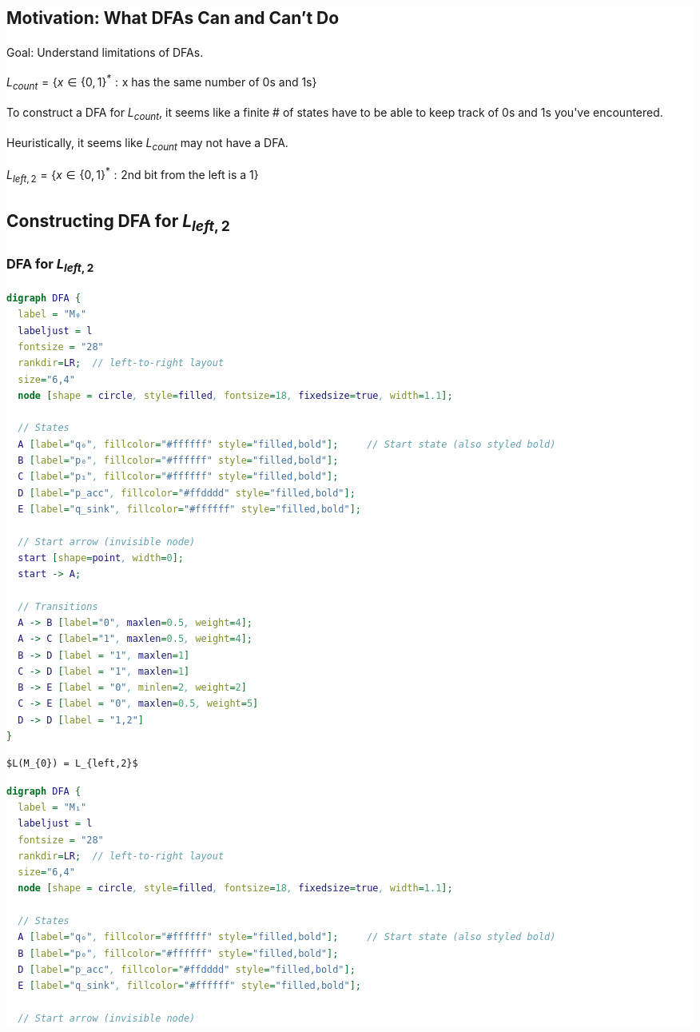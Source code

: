 ## Motivation: What DFAs Can and Can’t Do

Goal: Understand limitations of DFAs.

$L_{count} = \left\{ x \in \left\{ 0,1 \right\}^{*} : \text{x has the same number of 0s and 1s}\right\}$

To construct a DFA for $L_{count}$, it seems like a finite # of states have to be able to keep track of 0s and 1s you've encountered.

Heuristically, it seems like $L_{count}$ may not have a DFA.

$L_{left,2} = \left\{ x \in\left\{ 0,1 \right\}^{*}:\text{2nd bit from the left is a 1} \right\}$

## Constructing DFA for $L_{left,2}$
### DFA for $L_{left,2}$

```dot
digraph DFA {
  label = "M₀"
  labeljust = l
  fontsize = "28"
  rankdir=LR;  // left-to-right layout
  size="6,4"
  node [shape = circle, style=filled, fontsize=18, fixedsize=true, width=1.1];

  // States
  A [label="q₀", fillcolor="#ffffff" style="filled,bold"];     // Start state (also styled bold)
  B [label="p₀", fillcolor="#ffffff" style="filled,bold"];
  C [label="p₁", fillcolor="#ffffff" style="filled,bold"];
  D [label="p_acc", fillcolor="#ffdddd" style="filled,bold"];
  E [label="q_sink", fillcolor="#ffffff" style="filled,bold"];

  // Start arrow (invisible node)
  start [shape=point, width=0];
  start -> A;

  // Transitions
  A -> B [label="0", maxlen=0.5, weight=4];
  A -> C [label="1", maxlen=0.5, weight=4];
  B -> D [label = "1", maxlen=1]
  C -> D [label = "1", maxlen=1]
  B -> E [label = "0", minlen=2, weight=2]
  C -> E [label = "0", maxlen=0.5, weight=5]
  D -> D [label = "1,2"]
}
```
	$L(M_{0}) = L_{left,2}$

```dot
digraph DFA {
  label = "M₁"
  labeljust = l
  fontsize = "28"
  rankdir=LR;  // left-to-right layout
  size="6,4"
  node [shape = circle, style=filled, fontsize=18, fixedsize=true, width=1.1];

  // States
  A [label="q₀", fillcolor="#ffffff" style="filled,bold"];     // Start state (also styled bold)
  B [label="p₀", fillcolor="#ffffff" style="filled,bold"];
  D [label="p_acc", fillcolor="#ffdddd" style="filled,bold"];
  E [label="q_sink", fillcolor="#ffffff" style="filled,bold"];

  // Start arrow (invisible node)
```